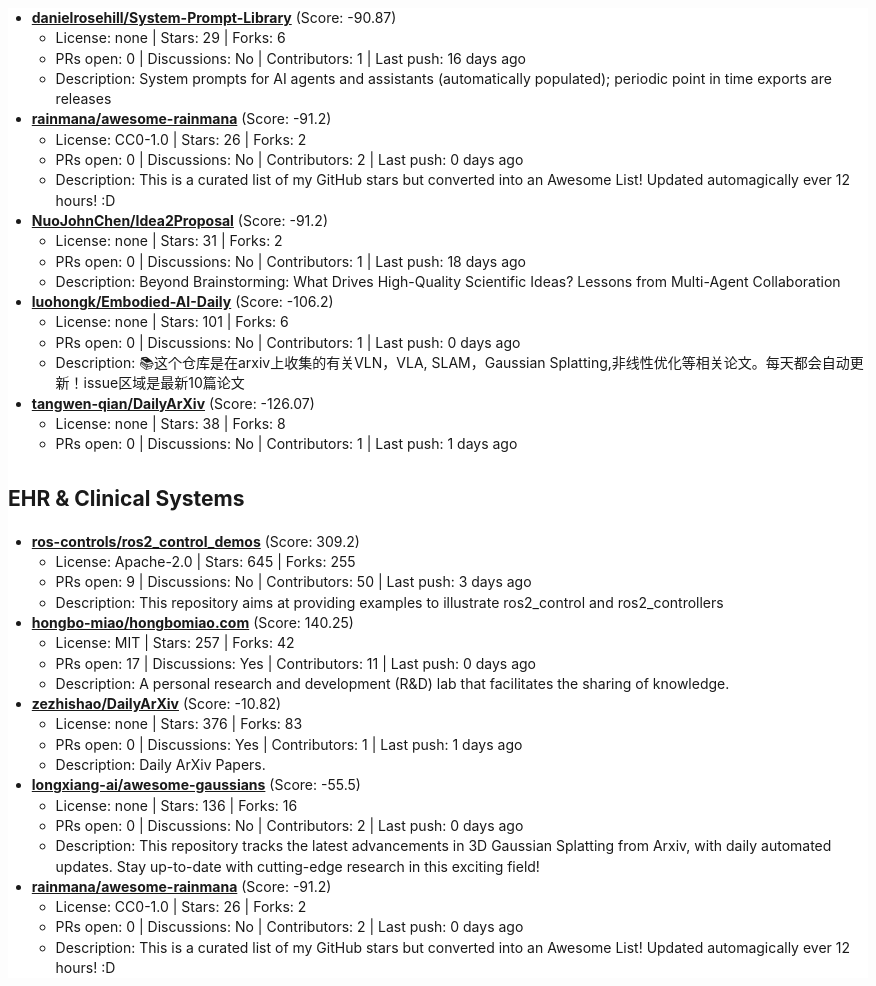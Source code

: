 - **[danielrosehill/System-Prompt-Library](https://github.com/danielrosehill/System-Prompt-Library)** (Score: -90.87)
  - License: none | Stars: 29 | Forks: 6
  - PRs open: 0 | Discussions: No | Contributors: 1 | Last push: 16 days ago
  - Description: System prompts for AI agents and assistants (automatically populated); periodic point in time exports are releases
- **[rainmana/awesome-rainmana](https://github.com/rainmana/awesome-rainmana)** (Score: -91.2)
  - License: CC0-1.0 | Stars: 26 | Forks: 2
  - PRs open: 0 | Discussions: No | Contributors: 2 | Last push: 0 days ago
  - Description: This is a curated list of my GitHub stars but converted into an Awesome List! Updated automagically ever 12 hours! :D
- **[NuoJohnChen/Idea2Proposal](https://github.com/NuoJohnChen/Idea2Proposal)** (Score: -91.2)
  - License: none | Stars: 31 | Forks: 2
  - PRs open: 0 | Discussions: No | Contributors: 1 | Last push: 18 days ago
  - Description: Beyond Brainstorming: What Drives High-Quality Scientific Ideas? Lessons from Multi-Agent Collaboration
- **[luohongk/Embodied-AI-Daily](https://github.com/luohongk/Embodied-AI-Daily)** (Score: -106.2)
  - License: none | Stars: 101 | Forks: 6
  - PRs open: 0 | Discussions: No | Contributors: 1 | Last push: 0 days ago
  - Description: 📚这个仓库是在arxiv上收集的有关VLN，VLA, SLAM，Gaussian Splatting,非线性优化等相关论文。每天都会自动更新！issue区域是最新10篇论文
- **[tangwen-qian/DailyArXiv](https://github.com/tangwen-qian/DailyArXiv)** (Score: -126.07)
  - License: none | Stars: 38 | Forks: 8
  - PRs open: 0 | Discussions: No | Contributors: 1 | Last push: 1 days ago

## EHR & Clinical Systems
- **[ros-controls/ros2_control_demos](https://github.com/ros-controls/ros2_control_demos)** (Score: 309.2)
  - License: Apache-2.0 | Stars: 645 | Forks: 255
  - PRs open: 9 | Discussions: No | Contributors: 50 | Last push: 3 days ago
  - Description: This repository aims at providing examples to illustrate ros2_control and ros2_controllers
- **[hongbo-miao/hongbomiao.com](https://github.com/hongbo-miao/hongbomiao.com)** (Score: 140.25)
  - License: MIT | Stars: 257 | Forks: 42
  - PRs open: 17 | Discussions: Yes | Contributors: 11 | Last push: 0 days ago
  - Description: A personal research and development (R&D) lab that facilitates the sharing of knowledge.
- **[zezhishao/DailyArXiv](https://github.com/zezhishao/DailyArXiv)** (Score: -10.82)
  - License: none | Stars: 376 | Forks: 83
  - PRs open: 0 | Discussions: Yes | Contributors: 1 | Last push: 1 days ago
  - Description: Daily ArXiv Papers.
- **[longxiang-ai/awesome-gaussians](https://github.com/longxiang-ai/awesome-gaussians)** (Score: -55.5)
  - License: none | Stars: 136 | Forks: 16
  - PRs open: 0 | Discussions: No | Contributors: 2 | Last push: 0 days ago
  - Description: This repository tracks the latest advancements in 3D Gaussian Splatting from Arxiv, with daily automated updates. Stay up-to-date with cutting-edge research in this exciting field!
- **[rainmana/awesome-rainmana](https://github.com/rainmana/awesome-rainmana)** (Score: -91.2)
  - License: CC0-1.0 | Stars: 26 | Forks: 2
  - PRs open: 0 | Discussions: No | Contributors: 2 | Last push: 0 days ago
  - Description: This is a curated list of my GitHub stars but converted into an Awesome List! Updated automagically ever 12 hours! :D
